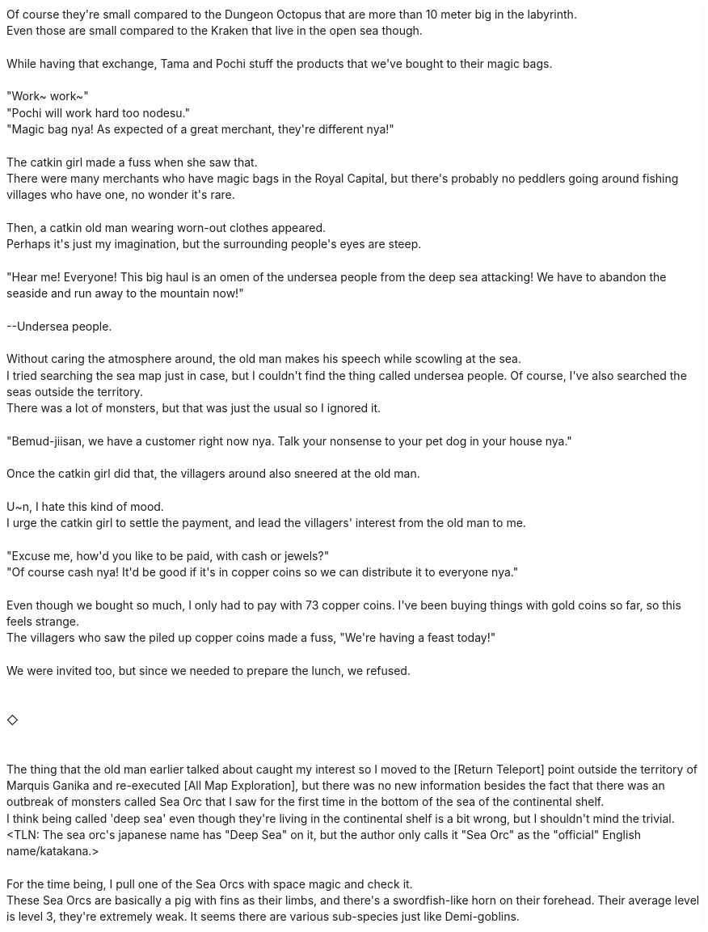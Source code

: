 Of course they're small compared to the Dungeon Octopus that are more than 10 meter big in the labyrinth.<br/>
Even those are small compared to the Kraken that live in the open sea though.<br/>
<br/>
While having that exchange, Tama and Pochi stuff the products that we've bought to their magic bags.<br/>
<br/>
"Work~ work~"<br/>
"Pochi will work hard too nodesu."<br/>
"Magic bag nya! As expected of a great merchant, they're different nya!"<br/>
<br/>
The catkin girl made a fuss when she saw that.<br/>
There were many merchants who have magic bags in the Royal Capital, but there's probably no peddlers going around fishing villages who have one, no wonder it's rare.<br/>
<br/>
Then, a catkin old man wearing worn-out clothes appeared.<br/>
Perhaps it's just my imagination, but the surrounding people's eyes are steep.<br/>
<br/>
"Hear me! Everyone! This big haul is an omen of the undersea people from the deep sea attacking! We have to abandon the seaside and run away to the mountain now!"<br/>
<br/>
--Undersea people.<br/>
<br/>
Without caring the atmosphere around, the old man makes his speech while scowling at the sea.<br/>
I tried searching the sea map just in case, but I couldn't find the thing called undersea people. Of course, I've also searched the seas outside the territory.<br/>
There was a lot of monsters, but that was just the usual so I ignored it.<br/>
<br/>
"Bemud-jiisan, we have a customer right now nya. Talk your nonsense to your pet dog in your house nya."<br/>
<br/>
Once the catkin girl did that, the villagers around also sneered at the old man.<br/>
<br/>
U~n, I hate this kind of mood.<br/>
I urge the catkin girl to settle the payment, and lead the villagers' interest from the old man to me.<br/>
<br/>
"Excuse me, how'd you like to be paid, with cash or jewels?"<br/>
"Of course cash nya! It'd be good if it's in copper coins so we can distribute it to everyone nya."<br/>
<br/>
Even though we bought so much, I only had to pay with 73 copper coins. I've been buying things with gold coins so far, so this feels strange.<br/>
The villagers who saw the piled up copper coins made a fuss, "We're having a feast today!"<br/>
<br/>
We were invited too, but since we needed to prepare the lunch, we refused.<br/>
<br/>
<br/>
◇<br/>
<br/>
<br/>
The thing that the old man earlier talked about caught my interest so I moved to the [Return Teleport] point outside the territory of Marquis Ganika and re-executed [All Map Exploration], but there was no new information besides the fact that there was an outbreak of monsters called Sea Orc that I saw for the first time in the bottom of the sea of the continental shelf.<br/>
I think being called 'deep sea' even though they're living in the continental shelf is a bit wrong, but I shouldn't mind the trivial.<br/>
<TLN: The sea orc's japanese name has "Deep Sea" on it, but the author only calls it "Sea Orc" as the "official" English name/katakana.><br/>
<br/>
For the time being, I pull one of the Sea Orcs with space magic and check it.<br/>
These Sea Orcs are basically a pig with fins as their limbs, and there's a swordfish-like horn on their forehead. Their average level is level 3, they're extremely weak. It seems there are various sub-species just like Demi-goblins.<br/>